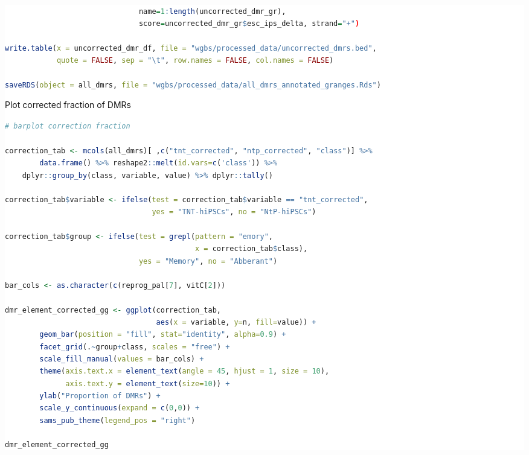``` r
                               name=1:length(uncorrected_dmr_gr),
                               score=uncorrected_dmr_gr$esc_ips_delta, strand="+")

write.table(x = uncorrected_dmr_df, file = "wgbs/processed_data/uncorrected_dmrs.bed",
            quote = FALSE, sep = "\t", row.names = FALSE, col.names = FALSE)

saveRDS(object = all_dmrs, file = "wgbs/processed_data/all_dmrs_annotated_granges.Rds")
```

Plot corrected fraction of DMRs

``` r
# barplot correction fraction

correction_tab <- mcols(all_dmrs)[ ,c("tnt_corrected", "ntp_corrected", "class")] %>%
        data.frame() %>% reshape2::melt(id.vars=c('class')) %>%
    dplyr::group_by(class, variable, value) %>% dplyr::tally()

correction_tab$variable <- ifelse(test = correction_tab$variable == "tnt_corrected",
                                  yes = "TNT-hiPSCs", no = "NtP-hiPSCs")

correction_tab$group <- ifelse(test = grepl(pattern = "emory",
                                            x = correction_tab$class),
                               yes = "Memory", no = "Abberant")

bar_cols <- as.character(c(reprog_pal[7], vitC[2]))

dmr_element_corrected_gg <- ggplot(correction_tab,
                                   aes(x = variable, y=n, fill=value)) +
        geom_bar(position = "fill", stat="identity", alpha=0.9) +
        facet_grid(.~group+class, scales = "free") +
        scale_fill_manual(values = bar_cols) +
        theme(axis.text.x = element_text(angle = 45, hjust = 1, size = 10),
              axis.text.y = element_text(size=10)) +
        ylab("Proportion of DMRs") +
        scale_y_continuous(expand = c(0,0)) +
        sams_pub_theme(legend_pos = "right")

dmr_element_corrected_gg
```
